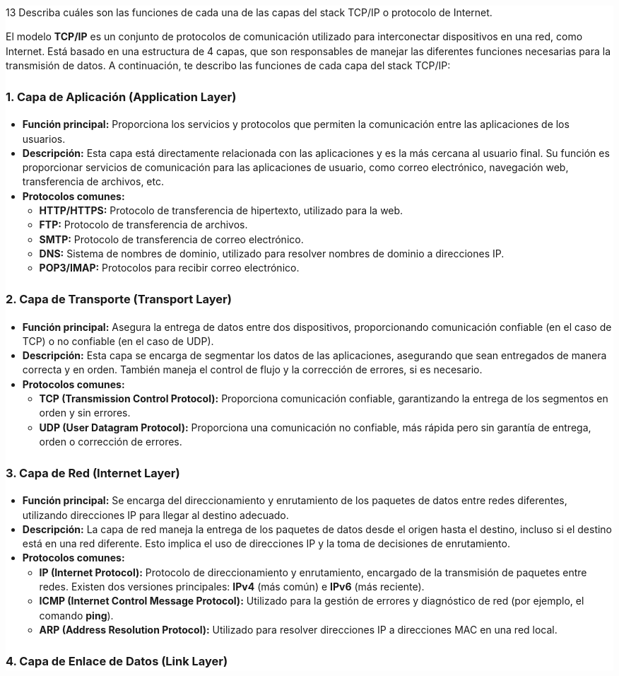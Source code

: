 13 Describa cuáles son las funciones de cada una de las capas del stack TCP/IP o protocolo de Internet.

El modelo **TCP/IP** es un conjunto de protocolos de comunicación utilizado para interconectar dispositivos en una red, como Internet. Está basado en una estructura de 4 capas, que son responsables de manejar las diferentes funciones necesarias para la transmisión de datos. A continuación, te describo las funciones de cada capa del stack TCP/IP:

### 1. **Capa de Aplicación (Application Layer)**

- **Función principal:** Proporciona los servicios y protocolos que permiten la comunicación entre las aplicaciones de los usuarios.
- **Descripción:** Esta capa está directamente relacionada con las aplicaciones y es la más cercana al usuario final. Su función es proporcionar servicios de comunicación para las aplicaciones de usuario, como correo electrónico, navegación web, transferencia de archivos, etc.
- **Protocolos comunes:**
    - **HTTP/HTTPS:** Protocolo de transferencia de hipertexto, utilizado para la web.
    - **FTP:** Protocolo de transferencia de archivos.
    - **SMTP:** Protocolo de transferencia de correo electrónico.
    - **DNS:** Sistema de nombres de dominio, utilizado para resolver nombres de dominio a direcciones IP.
    - **POP3/IMAP:** Protocolos para recibir correo electrónico.

### 2. **Capa de Transporte (Transport Layer)**

- **Función principal:** Asegura la entrega de datos entre dos dispositivos, proporcionando comunicación confiable (en el caso de TCP) o no confiable (en el caso de UDP).
- **Descripción:** Esta capa se encarga de segmentar los datos de las aplicaciones, asegurando que sean entregados de manera correcta y en orden. También maneja el control de flujo y la corrección de errores, si es necesario.
- **Protocolos comunes:**
    - **TCP (Transmission Control Protocol):** Proporciona comunicación confiable, garantizando la entrega de los segmentos en orden y sin errores.
    - **UDP (User Datagram Protocol):** Proporciona una comunicación no confiable, más rápida pero sin garantía de entrega, orden o corrección de errores.

### 3. **Capa de Red (Internet Layer)**

- **Función principal:** Se encarga del direccionamiento y enrutamiento de los paquetes de datos entre redes diferentes, utilizando direcciones IP para llegar al destino adecuado.
- **Descripción:** La capa de red maneja la entrega de los paquetes de datos desde el origen hasta el destino, incluso si el destino está en una red diferente. Esto implica el uso de direcciones IP y la toma de decisiones de enrutamiento.
- **Protocolos comunes:**
    - **IP (Internet Protocol):** Protocolo de direccionamiento y enrutamiento, encargado de la transmisión de paquetes entre redes. Existen dos versiones principales: **IPv4** (más común) e **IPv6** (más reciente).
    - **ICMP (Internet Control Message Protocol):** Utilizado para la gestión de errores y diagnóstico de red (por ejemplo, el comando **ping**).
    - **ARP (Address Resolution Protocol):** Utilizado para resolver direcciones IP a direcciones MAC en una red local.

### 4. **Capa de Enlace de Datos (Link Layer)**
